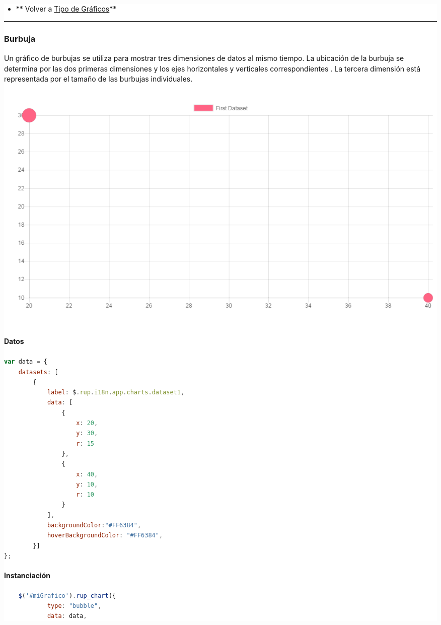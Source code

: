 
- **  Volver a [Tipo de Gráficos](#tipos-de-gráficos)**
___
### Burbuja

Un gráfico de burbujas se utiliza para mostrar tres dimensiones de datos al mismo tiempo. La ubicación de la burbuja se determina por las dos primeras dimensiones y los ejes horizontales y verticales correspondientes . La tercera dimensión está representada por el tamaño de las burbujas individuales.

![](img/bubble.png)

#### Datos

```javascript
var data = {
    datasets: [
        {
            label: $.rup.i18n.app.charts.dataset1,
            data: [
                {
                    x: 20,
                    y: 30,
                    r: 15
                },
                {
                    x: 40,
                    y: 10,
                    r: 10
                }
            ],
            backgroundColor:"#FF6384",
            hoverBackgroundColor: "#FF6384",
        }]
};
 ```
#### Instanciación
```javascript
	$('#miGrafico').rup_chart({
            type: "bubble",
            data: data,
```